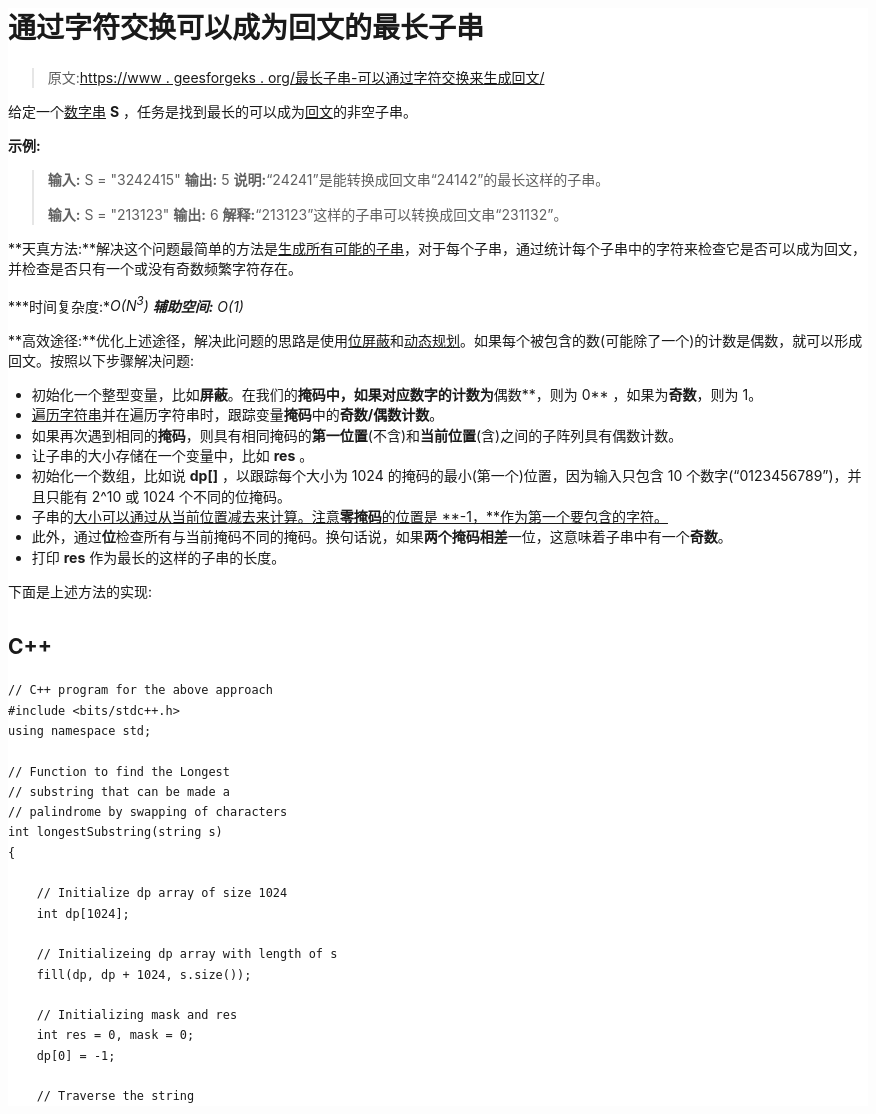 # 通过字符交换可以成为回文的最长子串

> 原文:[https://www . geesforgeks . org/最长子串-可以通过字符交换来生成回文/](https://www.geeksforgeeks.org/longest-substring-that-can-be-made-a-palindrome-by-swapping-of-characters/)

给定一个[数字串](https://www.geeksforgeeks.org/python-string-isnumeric-application/) **S** ，任务是找到最长的可以成为[回文](https://www.geeksforgeeks.org/tag/palindrome/)的非空子串。

**示例:**

> **输入:** S = "3242415"
> **输出:** 5
> **说明:**“24241”是能转换成回文串“24142”的最长这样的子串。
> 
> **输入:** S = "213123"
> **输出:** 6
> **解释:**“213123”这样的子串可以转换成回文串“231132”。

**天真方法:**解决这个问题最简单的方法是[生成所有可能的子串](https://www.geeksforgeeks.org/program-print-substrings-given-string/)，对于每个子串，通过统计每个子串中的字符来检查它是否可以成为回文，并检查是否只有一个或没有奇数频繁字符存在。

***时间复杂度:**O(N<sup>3</sup>)*
***辅助空间:** O(1)*

**高效途径:**优化上述途径，解决此问题的思路是使用[位屏蔽](https://www.geeksforgeeks.org/bitmasking-and-dynamic-programming-set-1-count-ways-to-assign-unique-cap-to-every-person/)和[动态规划](https://www.geeksforgeeks.org/dynamic-programming/)。如果每个被包含的数(可能除了一个)的计数是偶数，就可以形成回文。按照以下步骤解决问题:

*   初始化一个整型变量，比如**屏蔽**。在我们的**掩码中，如果对应数字的计数为**偶数**，则为 0** ，如果为**奇数**，则为 1。
*   [遍历字符串](https://www.geeksforgeeks.org/how-to-iterate-through-a-string-word-by-word-in-c/)并在遍历字符串时，跟踪变量**掩码**中的**奇数/偶数计数**。
*   如果再次遇到相同的**掩码**，则具有相同掩码的**第一位置**(不含)和**当前位置**(含)之间的子阵列具有偶数计数。
*   让子串的大小存储在一个变量中，比如 **res** 。
*   初始化一个数组，比如说 **dp[]** ，以跟踪每个大小为 1024 的掩码的最小(第一个)位置，因为输入只包含 10 个数字(“0123456789”)，并且只能有 2^10 或 1024 个不同的位掩码。
*   子串的[大小可以通过从当前位置减去来计算。注意**零掩码**的位置是 **-1，**作为第一个要包含的字符。](https://www.geeksforgeeks.org/5-different-methods-find-length-string-c/)
*   此外，通过**位**检查所有与当前掩码不同的掩码。换句话说，如果**两个掩码相差**一位，这意味着子串中有一个**奇数**。
*   打印 **res** 作为最长的这样的子串的长度。

下面是上述方法的实现:

## C++

```
// C++ program for the above approach
#include <bits/stdc++.h>
using namespace std;

// Function to find the Longest
// substring that can be made a
// palindrome by swapping of characters
int longestSubstring(string s)
{

    // Initialize dp array of size 1024
    int dp[1024];

    // Initializeing dp array with length of s
    fill(dp, dp + 1024, s.size());

    // Initializing mask and res
    int res = 0, mask = 0;
    dp[0] = -1;

    // Traverse the string
```